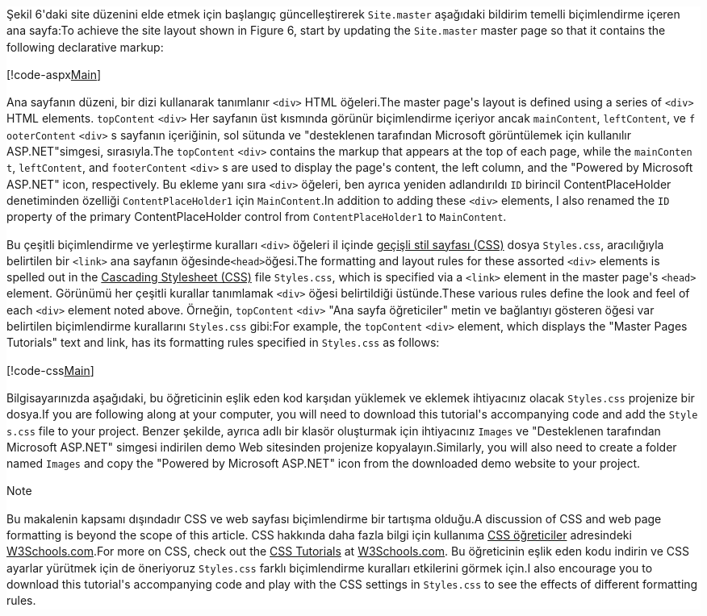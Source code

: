 
<span data-ttu-id="b56e5-217">Şekil 6'daki site düzenini elde etmek için başlangıç güncelleştirerek `Site.master` aşağıdaki bildirim temelli biçimlendirme içeren ana sayfa:</span><span class="sxs-lookup"><span data-stu-id="b56e5-217">To achieve the site layout shown in Figure 6, start by updating the `Site.master` master page so that it contains the following declarative markup:</span></span>

[!code-aspx[Main](creating-a-site-wide-layout-using-master-pages-vb/samples/sample2.aspx)]

<span data-ttu-id="b56e5-218">Ana sayfanın düzeni, bir dizi kullanarak tanımlanır `<div>` HTML öğeleri.</span><span class="sxs-lookup"><span data-stu-id="b56e5-218">The master page's layout is defined using a series of `<div>` HTML elements.</span></span> <span data-ttu-id="b56e5-219">`topContent` `<div>` Her sayfanın üst kısmında görünür biçimlendirme içeriyor ancak `mainContent`, `leftContent`, ve `footerContent` `<div>` s sayfanın içeriğinin, sol sütunda ve "desteklenen tarafından Microsoft görüntülemek için kullanılır ASP.NET"simgesi, sırasıyla.</span><span class="sxs-lookup"><span data-stu-id="b56e5-219">The `topContent` `<div>` contains the markup that appears at the top of each page, while the `mainContent`, `leftContent`, and `footerContent` `<div>` s are used to display the page's content, the left column, and the "Powered by Microsoft ASP.NET" icon, respectively.</span></span> <span data-ttu-id="b56e5-220">Bu ekleme yanı sıra `<div>` öğeleri, ben ayrıca yeniden adlandırıldı `ID` birincil ContentPlaceHolder denetiminden özelliği `ContentPlaceHolder1` için `MainContent`.</span><span class="sxs-lookup"><span data-stu-id="b56e5-220">In addition to adding these `<div>` elements, I also renamed the `ID` property of the primary ContentPlaceHolder control from `ContentPlaceHolder1` to `MainContent`.</span></span>

<span data-ttu-id="b56e5-221">Bu çeşitli biçimlendirme ve yerleştirme kuralları `<div>` öğeleri il içinde [geçişli stil sayfası (CSS)](http://en.wikipedia.org/wiki/Cascading_Style_Sheets) dosya `Styles.css`, aracılığıyla belirtilen bir `<link>` ana sayfanın öğesinde`<head>`öğesi.</span><span class="sxs-lookup"><span data-stu-id="b56e5-221">The formatting and layout rules for these assorted `<div>` elements is spelled out in the [Cascading Stylesheet (CSS)](http://en.wikipedia.org/wiki/Cascading_Style_Sheets) file `Styles.css`, which is specified via a `<link>` element in the master page's `<head>` element.</span></span> <span data-ttu-id="b56e5-222">Görünümü her çeşitli kurallar tanımlamak `<div>` öğesi belirtildiği üstünde.</span><span class="sxs-lookup"><span data-stu-id="b56e5-222">These various rules define the look and feel of each `<div>` element noted above.</span></span> <span data-ttu-id="b56e5-223">Örneğin, `topContent` `<div>` "Ana sayfa öğreticiler" metin ve bağlantıyı gösteren öğesi var belirtilen biçimlendirme kurallarını `Styles.css` gibi:</span><span class="sxs-lookup"><span data-stu-id="b56e5-223">For example, the `topContent` `<div>` element, which displays the "Master Pages Tutorials" text and link, has its formatting rules specified in `Styles.css` as follows:</span></span>

[!code-css[Main](creating-a-site-wide-layout-using-master-pages-vb/samples/sample3.css)]

<span data-ttu-id="b56e5-224">Bilgisayarınızda aşağıdaki, bu öğreticinin eşlik eden kod karşıdan yüklemek ve eklemek ihtiyacınız olacak `Styles.css` projenize bir dosya.</span><span class="sxs-lookup"><span data-stu-id="b56e5-224">If you are following along at your computer, you will need to download this tutorial's accompanying code and add the `Styles.css` file to your project.</span></span> <span data-ttu-id="b56e5-225">Benzer şekilde, ayrıca adlı bir klasör oluşturmak için ihtiyacınız `Images` ve "Desteklenen tarafından Microsoft ASP.NET" simgesi indirilen demo Web sitesinden projenize kopyalayın.</span><span class="sxs-lookup"><span data-stu-id="b56e5-225">Similarly, you will also need to create a folder named `Images` and copy the "Powered by Microsoft ASP.NET" icon from the downloaded demo website to your project.</span></span>

> [!NOTE]
> <span data-ttu-id="b56e5-226">Bu makalenin kapsamı dışındadır CSS ve web sayfası biçimlendirme bir tartışma olduğu.</span><span class="sxs-lookup"><span data-stu-id="b56e5-226">A discussion of CSS and web page formatting is beyond the scope of this article.</span></span> <span data-ttu-id="b56e5-227">CSS hakkında daha fazla bilgi için kullanıma [CSS öğreticiler](http://www.w3schools.com/css/default.asp) adresindeki [W3Schools.com](http://www.w3schools.com/).</span><span class="sxs-lookup"><span data-stu-id="b56e5-227">For more on CSS, check out the [CSS Tutorials](http://www.w3schools.com/css/default.asp) at [W3Schools.com](http://www.w3schools.com/).</span></span> <span data-ttu-id="b56e5-228">Bu öğreticinin eşlik eden kodu indirin ve CSS ayarlar yürütmek için de öneriyoruz `Styles.css` farklı biçimlendirme kuralları etkilerini görmek için.</span><span class="sxs-lookup"><span data-stu-id="b56e5-228">I also encourage you to download this tutorial's accompanying code and play with the CSS settings in `Styles.css` to see the effects of different formatting rules.</span></span>
